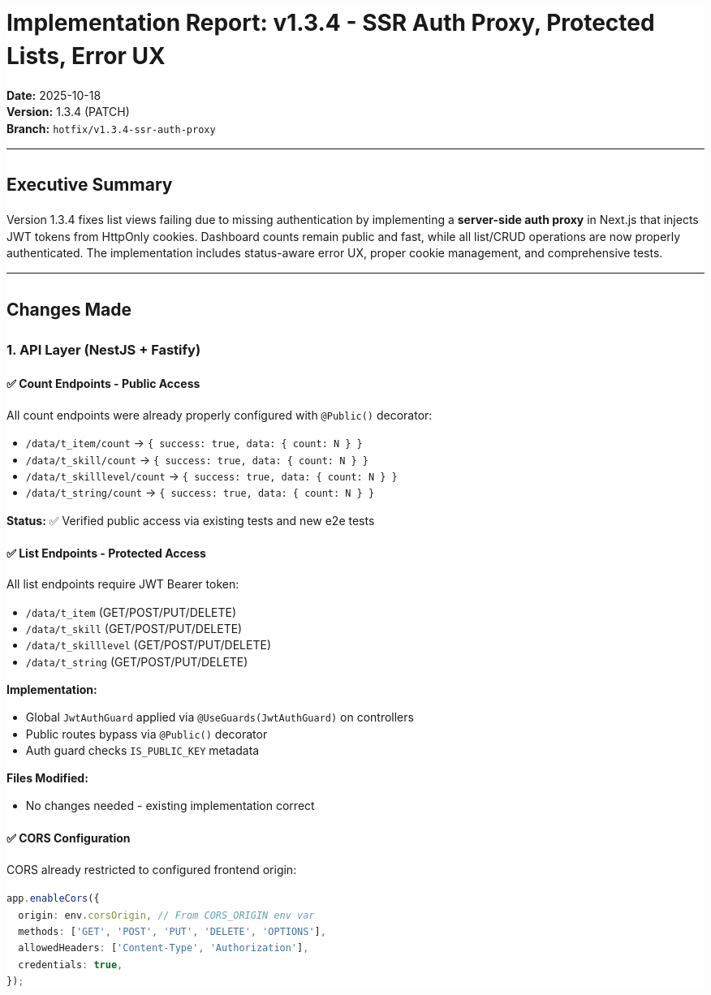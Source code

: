 # Implementation Report: v1.3.4 - SSR Auth Proxy, Protected Lists, Error UX

**Date:** 2025-10-18  
**Version:** 1.3.4 (PATCH)  
**Branch:** `hotfix/v1.3.4-ssr-auth-proxy`

---

## Executive Summary

Version 1.3.4 fixes list views failing due to missing authentication by implementing a **server-side auth proxy** in Next.js that injects JWT tokens from HttpOnly cookies. Dashboard counts remain public and fast, while all list/CRUD operations are now properly authenticated. The implementation includes status-aware error UX, proper cookie management, and comprehensive tests.

---

## Changes Made

### 1. API Layer (NestJS + Fastify)

#### ✅ Count Endpoints - Public Access
All count endpoints were already properly configured with `@Public()` decorator:
- `/data/t_item/count` → `{ success: true, data: { count: N } }`
- `/data/t_skill/count` → `{ success: true, data: { count: N } }`
- `/data/t_skilllevel/count` → `{ success: true, data: { count: N } }`
- `/data/t_string/count` → `{ success: true, data: { count: N } }`

**Status:** ✅ Verified public access via existing tests and new e2e tests

#### ✅ List Endpoints - Protected Access
All list endpoints require JWT Bearer token:
- `/data/t_item` (GET/POST/PUT/DELETE)
- `/data/t_skill` (GET/POST/PUT/DELETE)
- `/data/t_skilllevel` (GET/POST/PUT/DELETE)
- `/data/t_string` (GET/POST/PUT/DELETE)

**Implementation:**
- Global `JwtAuthGuard` applied via `@UseGuards(JwtAuthGuard)` on controllers
- Public routes bypass via `@Public()` decorator
- Auth guard checks `IS_PUBLIC_KEY` metadata

**Files Modified:**
- No changes needed - existing implementation correct

#### ✅ CORS Configuration
CORS already restricted to configured frontend origin:
```typescript
app.enableCors({
  origin: env.corsOrigin, // From CORS_ORIGIN env var
  methods: ['GET', 'POST', 'PUT', 'DELETE', 'OPTIONS'],
  allowedHeaders: ['Content-Type', 'Authorization'],
  credentials: true,
});
```
